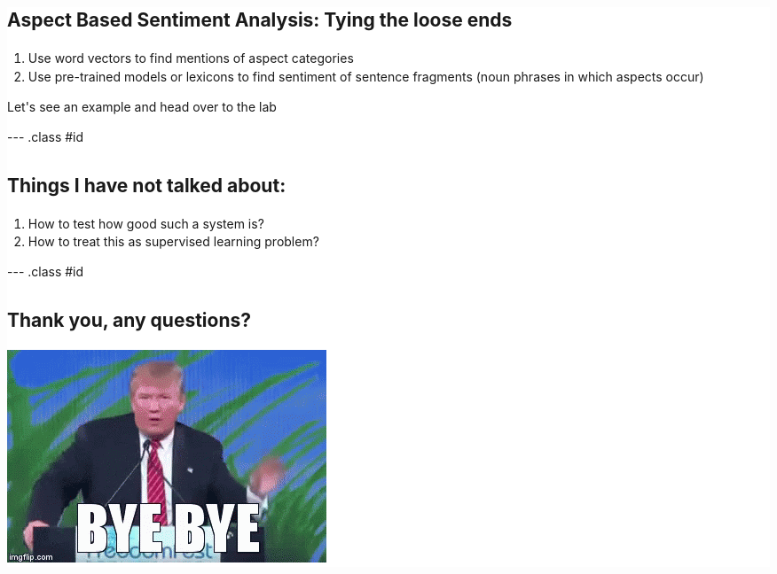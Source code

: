 ## Aspect Based Sentiment Analysis: Tying the loose ends

1. Use word vectors to find mentions of aspect categories
2. Use pre-trained models or lexicons to find sentiment of sentence fragments (noun phrases in which aspects occur)

Let's see an example and head over to the lab


--- .class #id


## Things I have not talked about:

1. How to test how good such a system is?
2. How to treat this as supervised learning problem?


--- .class #id

## Thank you, any questions?

<img src="bye.gif">
